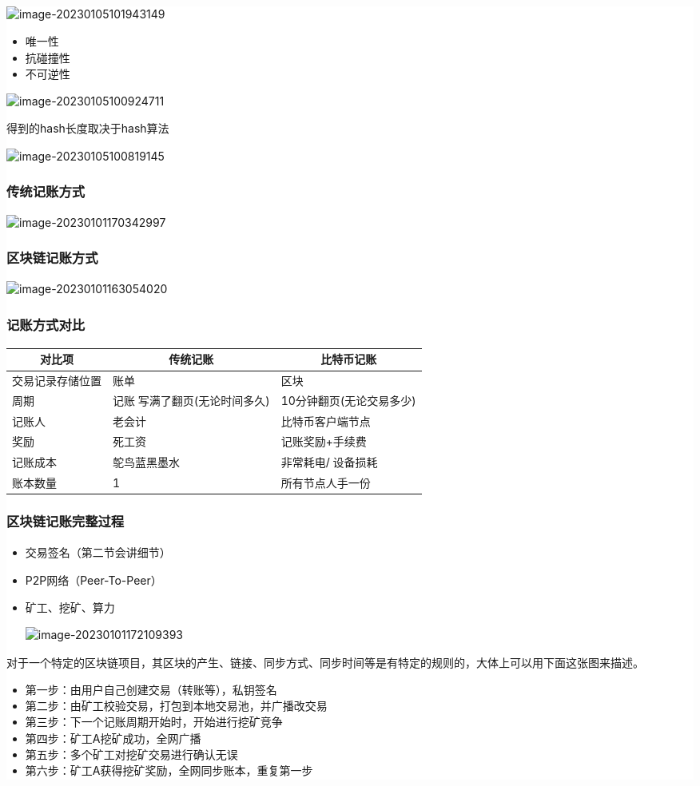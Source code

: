 ![image-20230105101943149](https://duke-typora.s3.ap-southeast-1.amazonaws.com/uPic/image-20230105101943149.png)

- 唯一性
- 抗碰撞性
- 不可逆性

![image-20230105100924711](https://duke-typora.s3.ap-southeast-1.amazonaws.com/uPic/image-20230105100924711.png)

得到的hash长度取决于hash算法

![image-20230105100819145](https://duke-typora.s3.ap-southeast-1.amazonaws.com/uPic/image-20230105100819145.png)



### 传统记账方式

![image-20230101170342997](https://duke-typora.s3.ap-southeast-1.amazonaws.com/uPic/image-20230101170342997.png)

### 区块链记账方式

![image-20230101163054020](https://duke-typora.s3.ap-southeast-1.amazonaws.com/uPic/image-20230101163054020.png)



### 记账方式对比

| 对比项           | 传统记账                      | 比特币记账               |
| ---------------- | ----------------------------- | ------------------------ |
| 交易记录存储位置 | 账单                          | 区块                     |
| 周期             | 记账 写满了翻⻚(无论时间多久) | 10分钟翻⻚(无论交易多少) |
| 记账人           | 老会计                        | 比特币客户端节点         |
| 奖励             | 死工资                        | 记账奖励+手续费          |
| 记账成本         | 鸵⻦蓝黑墨水                  | 非常耗电/ 设备损耗       |
| 账本数量         | 1                             | 所有节点人手一份         |



### 区块链记账完整过程

- 交易签名（第二节会讲细节）

- P2P网络（Peer-To-Peer）

- 矿工、挖矿、算力

  ![image-20230101172109393](https://duke-typora.s3.ap-southeast-1.amazonaws.com/uPic/image-20230101172109393.png)



对于一个特定的区块链项目，其区块的产生、链接、同步方式、同步时间等是有特定的规则的，大体上可以用下面这张图来描述。

- 第一步：由用户自己创建交易（转账等），私钥签名
- 第二步：由矿工校验交易，打包到本地交易池，并广播改交易
- 第三步：下一个记账周期开始时，开始进行挖矿竞争
- 第四步：矿工A挖矿成功，全网广播
- 第五步：多个矿工对挖矿交易进行确认无误
- 第六步：矿工A获得挖矿奖励，全网同步账本，重复第一步
